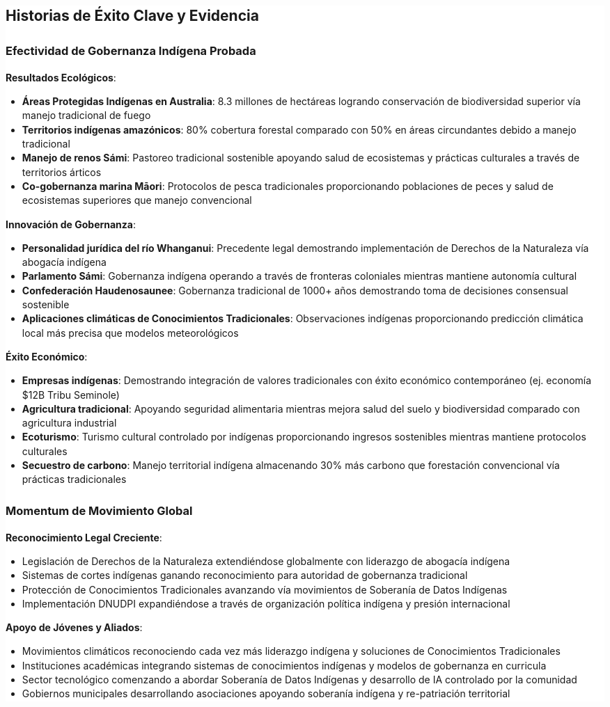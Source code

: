 
## Historias de Éxito Clave y Evidencia

### Efectividad de Gobernanza Indígena Probada

**Resultados Ecológicos**:
- **Áreas Protegidas Indígenas en Australia**: 8.3 millones de hectáreas logrando conservación de biodiversidad superior vía manejo tradicional de fuego
- **Territorios indígenas amazónicos**: 80% cobertura forestal comparado con 50% en áreas circundantes debido a manejo tradicional
- **Manejo de renos Sámi**: Pastoreo tradicional sostenible apoyando salud de ecosistemas y prácticas culturales a través de territorios árticos
- **Co-gobernanza marina Māori**: Protocolos de pesca tradicionales proporcionando poblaciones de peces y salud de ecosistemas superiores que manejo convencional

**Innovación de Gobernanza**:
- **Personalidad jurídica del río Whanganui**: Precedente legal demostrando implementación de Derechos de la Naturaleza vía abogacía indígena
- **Parlamento Sámi**: Gobernanza indígena operando a través de fronteras coloniales mientras mantiene autonomía cultural
- **Confederación Haudenosaunee**: Gobernanza tradicional de 1000+ años demostrando toma de decisiones consensual sostenible
- **Aplicaciones climáticas de Conocimientos Tradicionales**: Observaciones indígenas proporcionando predicción climática local más precisa que modelos meteorológicos

**Éxito Económico**:
- **Empresas indígenas**: Demostrando integración de valores tradicionales con éxito económico contemporáneo (ej. economía $12B Tribu Seminole)
- **Agricultura tradicional**: Apoyando seguridad alimentaria mientras mejora salud del suelo y biodiversidad comparado con agricultura industrial
- **Ecoturismo**: Turismo cultural controlado por indígenas proporcionando ingresos sostenibles mientras mantiene protocolos culturales
- **Secuestro de carbono**: Manejo territorial indígena almacenando 30% más carbono que forestación convencional vía prácticas tradicionales

### Momentum de Movimiento Global

**Reconocimiento Legal Creciente**:
- Legislación de Derechos de la Naturaleza extendiéndose globalmente con liderazgo de abogacía indígena
- Sistemas de cortes indígenas ganando reconocimiento para autoridad de gobernanza tradicional
- Protección de Conocimientos Tradicionales avanzando vía movimientos de Soberanía de Datos Indígenas
- Implementación DNUDPI expandiéndose a través de organización política indígena y presión internacional

**Apoyo de Jóvenes y Aliados**:
- Movimientos climáticos reconociendo cada vez más liderazgo indígena y soluciones de Conocimientos Tradicionales
- Instituciones académicas integrando sistemas de conocimientos indígenas y modelos de gobernanza en curricula
- Sector tecnológico comenzando a abordar Soberanía de Datos Indígenas y desarrollo de IA controlado por la comunidad
- Gobiernos municipales desarrollando asociaciones apoyando soberanía indígena y re-patriación territorial
